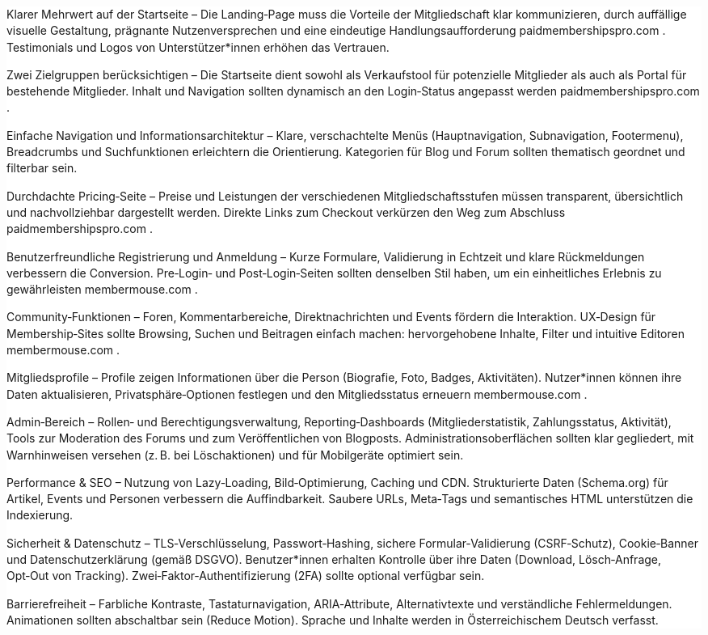 Klarer Mehrwert auf der Startseite – Die Landing‑Page muss die Vorteile der Mitgliedschaft klar kommunizieren, durch auffällige visuelle Gestaltung, prägnante Nutzenversprechen und eine eindeutige Handlungsaufforderung
paidmembershipspro.com
. Testimonials und Logos von Unterstützer*innen erhöhen das Vertrauen.

Zwei Zielgruppen berücksichtigen – Die Startseite dient sowohl als Verkaufstool für potenzielle Mitglieder als auch als Portal für bestehende Mitglieder. Inhalt und Navigation sollten dynamisch an den Login‑Status angepasst werden
paidmembershipspro.com
.

Einfache Navigation und Informationsarchitektur – Klare, verschachtelte Menüs (Hauptnavigation, Subnavigation, Footermenu), Breadcrumbs und Suchfunktionen erleichtern die Orientierung. Kategorien für Blog und Forum sollten thematisch geordnet und filterbar sein.

Durchdachte Pricing‑Seite – Preise und Leistungen der verschiedenen Mitgliedschafts­stufen müssen transparent, übersichtlich und nachvollziehbar dargestellt werden. Direkte Links zum Checkout verkürzen den Weg zum Abschluss
paidmembershipspro.com
.

Benutzerfreundliche Registrierung und Anmeldung – Kurze Formulare, Validierung in Echtzeit und klare Rückmeldungen verbessern die Conversion. Pre‑Login‑ und Post‑Login‑Seiten sollten denselben Stil haben, um ein einheitliches Erlebnis zu gewährleisten
membermouse.com
.

Community‑Funktionen – Foren, Kommentarbereiche, Direktnachrichten und Events fördern die Interaktion. UX‑Design für Membership‑Sites sollte Browsing, Suchen und Beitragen einfach machen: hervorgehobene Inhalte, Filter und intuitive Editoren
membermouse.com
.

Mitgliedsprofile – Profile zeigen Informationen über die Person (Biografie, Foto, Badges, Aktivitäten). Nutzer*innen können ihre Daten aktualisieren, Privatsphäre‑Optionen festlegen und den Mitgliedsstatus erneuern
membermouse.com
.

Admin‑Bereich – Rollen‑ und Berechtigungsverwaltung, Reporting‑Dashboards (Mitgliederstatistik, Zahlungsstatus, Aktivität), Tools zur Moderation des Forums und zum Veröffentlichen von Blogposts. Administrationsoberflächen sollten klar gegliedert, mit Warnhinweisen versehen (z. B. bei Löschaktionen) und für Mobilgeräte optimiert sein.

Performance & SEO – Nutzung von Lazy‑Loading, Bild‑Optimierung, Caching und CDN. Strukturierte Daten (Schema.org) für Artikel, Events und Personen verbessern die Auffindbarkeit. Saubere URLs, Meta‑Tags und semantisches HTML unterstützen die Indexierung.

Sicherheit & Datenschutz – TLS‑Verschlüsselung, Passwort‑Hashing, sichere Formular‑Validierung (CSRF‑Schutz), Cookie‑Banner und Datenschutzerklärung (gemäß DSGVO). Benutzer*innen erhalten Kontrolle über ihre Daten (Download, Lösch‑Anfrage, Opt‑Out von Tracking). Zwei‑Faktor‑Authentifizierung (2FA) sollte optional verfügbar sein.

Barrierefreiheit – Farbliche Kontraste, Tastaturnavigation, ARIA‑Attribute, Alternativtexte und verständliche Fehlermeldungen. Animationen sollten abschaltbar sein (Reduce Motion). Sprache und Inhalte werden in Österreichischem Deutsch verfasst.
